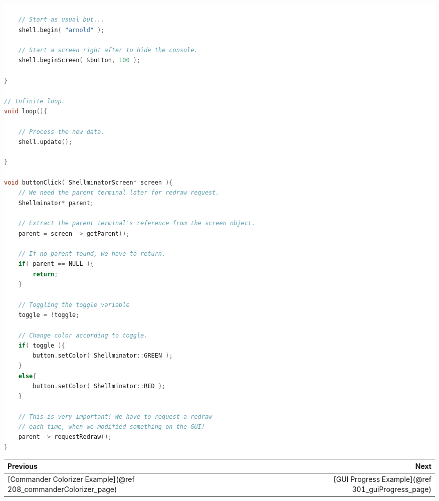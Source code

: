 ```cpp

    // Start as usual but...
    shell.begin( "arnold" );

    // Start a screen right after to hide the console.
    shell.beginScreen( &button, 100 );

}

// Infinite loop.
void loop(){

    // Process the new data.
    shell.update();

}

void buttonClick( ShellminatorScreen* screen ){
    // We need the parent terminal later for redraw request.
    Shellminator* parent;

    // Extract the parent terminal's reference from the screen object.
    parent = screen -> getParent();

    // If no parent found, we have to return.
    if( parent == NULL ){
        return;
    }

    // Toggling the toggle variable
    toggle = !toggle;

    // Change color according to toggle.
    if( toggle ){
        button.setColor( Shellminator::GREEN );
    }
    else{
        button.setColor( Shellminator::RED );
    }

    // This is very important! We have to request a redraw
    // each time, when we modified something on the GUI!
    parent -> requestRedraw();
}
```

<div class="section_buttons">
 
| Previous          |                         Next |
|:------------------|-----------------------------:|
|[Commander Colorizer Example](@ref 208_commanderColorizer_page) | [GUI Progress Example](@ref 301_guiProgress_page) |
 
</div>